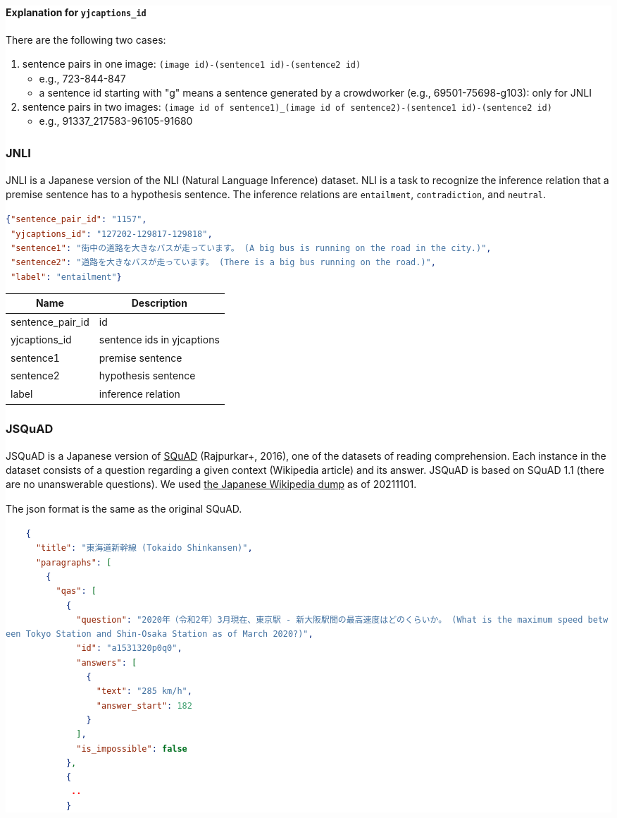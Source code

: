 #### Explanation for `yjcaptions_id`
There are the following two cases: 
1. sentence pairs in one image: `(image id)-(sentence1 id)-(sentence2 id)`
    - e.g., 723-844-847
    - a sentence id starting with "g" means a sentence generated by a crowdworker (e.g., 69501-75698-g103): only for JNLI   
2. sentence pairs in two images: `(image id of sentence1)_(image id of sentence2)-(sentence1 id)-(sentence2 id)`
    - e.g., 91337_217583-96105-91680
  
### JNLI

JNLI is a Japanese version of the NLI (Natural Language Inference) dataset. NLI is a task to recognize the inference relation that a premise sentence has to a hypothesis sentence. The inference relations are `entailment`, `contradiction`, and `neutral`.

```json
{"sentence_pair_id": "1157",
 "yjcaptions_id": "127202-129817-129818",
 "sentence1": "街中の道路を大きなバスが走っています。 (A big bus is running on the road in the city.)", 
 "sentence2": "道路を大きなバスが走っています。 (There is a big bus running on the road.)", 
 "label": "entailment"}
```

|Name|Description|
|----|-----|
|sentence_pair_id|id|
|yjcaptions_id|sentence ids in yjcaptions|
|sentence1|premise sentence|
|sentence2|hypothesis sentence|
|label|inference relation|

### JSQuAD

JSQuAD is a Japanese version of [SQuAD](https://rajpurkar.github.io/SQuAD-explorer/) (Rajpurkar+, 2016), one of the datasets of reading comprehension.
Each instance in the dataset consists of a question regarding a given context (Wikipedia article) and its answer. JSQuAD is based on SQuAD 1.1 (there are no unanswerable questions). We used [the Japanese Wikipedia dump](https://dumps.wikimedia.org/jawiki/) as of 20211101.

The json format is the same as the original SQuAD.

```json
    {
      "title": "東海道新幹線 (Tokaido Shinkansen)",
      "paragraphs": [
        {
          "qas": [
            {
              "question": "2020年（令和2年）3月現在、東京駅 - 新大阪駅間の最高速度はどのくらいか。 (What is the maximum speed between Tokyo Station and Shin-Osaka Station as of March 2020?)",
              "id": "a1531320p0q0",
              "answers": [
                {
                  "text": "285 km/h",
                  "answer_start": 182
                }
              ],
              "is_impossible": false
            },
            {
             .. 
            }
```